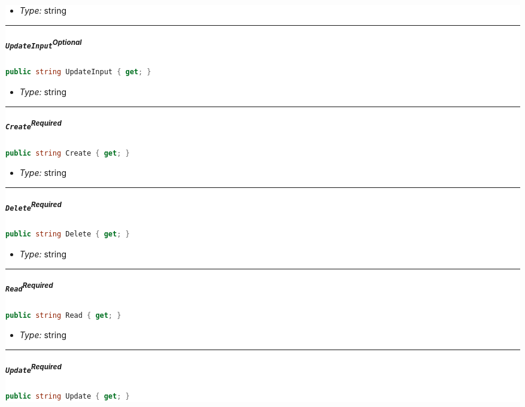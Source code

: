 - *Type:* string

---

##### `UpdateInput`<sup>Optional</sup> <a name="UpdateInput" id="@cdktf/provider-azurerm.lbProbe.LbProbeTimeoutsOutputReference.property.updateInput"></a>

```csharp
public string UpdateInput { get; }
```

- *Type:* string

---

##### `Create`<sup>Required</sup> <a name="Create" id="@cdktf/provider-azurerm.lbProbe.LbProbeTimeoutsOutputReference.property.create"></a>

```csharp
public string Create { get; }
```

- *Type:* string

---

##### `Delete`<sup>Required</sup> <a name="Delete" id="@cdktf/provider-azurerm.lbProbe.LbProbeTimeoutsOutputReference.property.delete"></a>

```csharp
public string Delete { get; }
```

- *Type:* string

---

##### `Read`<sup>Required</sup> <a name="Read" id="@cdktf/provider-azurerm.lbProbe.LbProbeTimeoutsOutputReference.property.read"></a>

```csharp
public string Read { get; }
```

- *Type:* string

---

##### `Update`<sup>Required</sup> <a name="Update" id="@cdktf/provider-azurerm.lbProbe.LbProbeTimeoutsOutputReference.property.update"></a>

```csharp
public string Update { get; }
```
